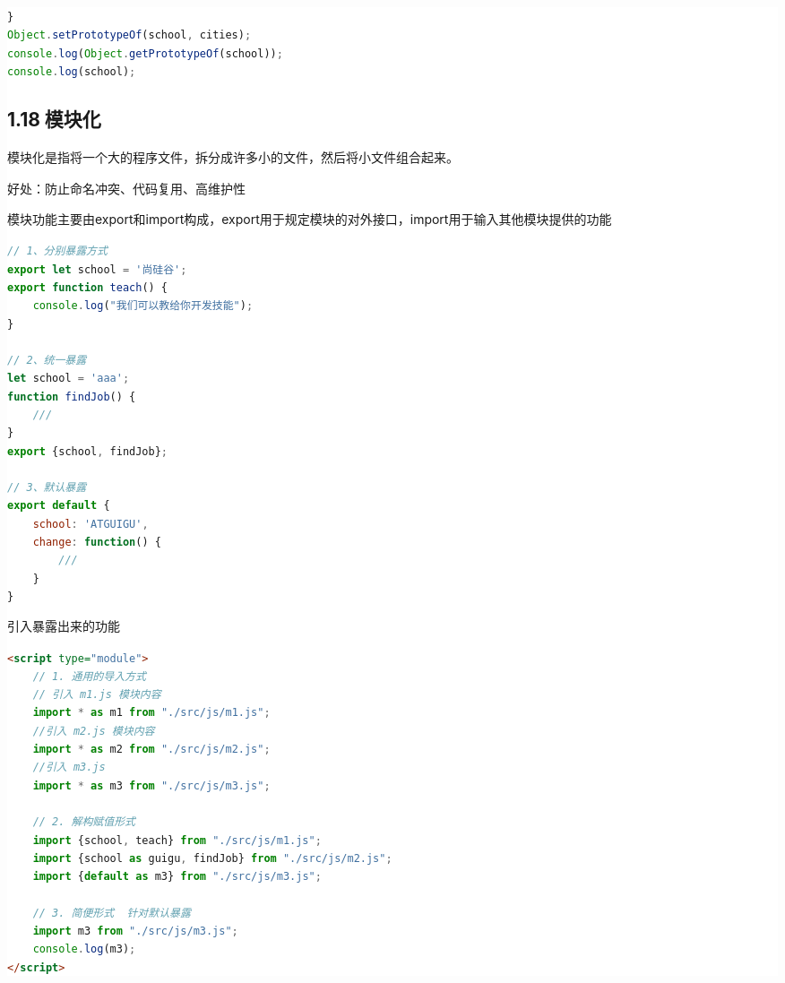 ```js
}
Object.setPrototypeOf(school, cities);
console.log(Object.getPrototypeOf(school));
console.log(school);
```

## 1.18 模块化

模块化是指将一个大的程序文件，拆分成许多小的文件，然后将小文件组合起来。

好处：防止命名冲突、代码复用、高维护性

模块功能主要由export和import构成，export用于规定模块的对外接口，import用于输入其他模块提供的功能

```js
// 1、分别暴露方式
export let school = '尚硅谷';
export function teach() {
    console.log("我们可以教给你开发技能");
}

// 2、统一暴露
let school = 'aaa';
function findJob() {
    ///
}
export {school, findJob};

// 3、默认暴露
export default {
    school: 'ATGUIGU',
    change: function() {
        ///
    }
}
```

引入暴露出来的功能

```html
<script type="module">
    // 1. 通用的导入方式
    // 引入 m1.js 模块内容
    import * as m1 from "./src/js/m1.js";
    //引入 m2.js 模块内容
    import * as m2 from "./src/js/m2.js";
    //引入 m3.js 
    import * as m3 from "./src/js/m3.js";

    // 2. 解构赋值形式
    import {school, teach} from "./src/js/m1.js";
    import {school as guigu, findJob} from "./src/js/m2.js";
    import {default as m3} from "./src/js/m3.js";

    // 3. 简便形式  针对默认暴露
    import m3 from "./src/js/m3.js";
    console.log(m3);
</script>
```
